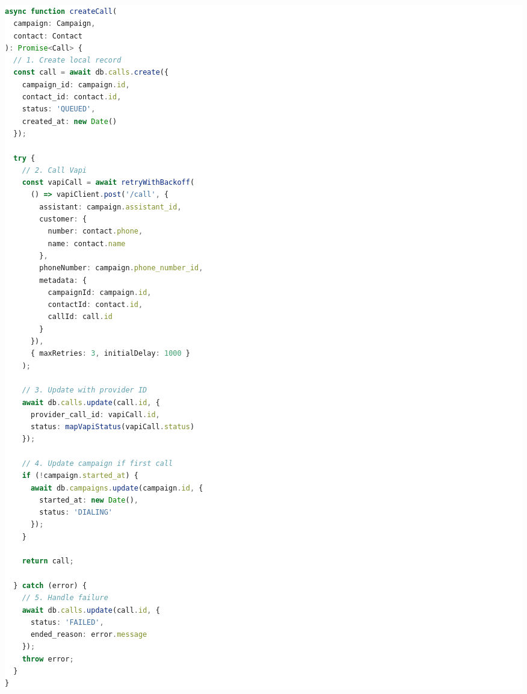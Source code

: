 ```typescript
async function createCall(
  campaign: Campaign,
  contact: Contact
): Promise<Call> {
  // 1. Create local record
  const call = await db.calls.create({
    campaign_id: campaign.id,
    contact_id: contact.id,
    status: 'QUEUED',
    created_at: new Date()
  });
  
  try {
    // 2. Call Vapi
    const vapiCall = await retryWithBackoff(
      () => vapiClient.post('/call', {
        assistant: campaign.assistant_id,
        customer: {
          number: contact.phone,
          name: contact.name
        },
        phoneNumber: campaign.phone_number_id,
        metadata: {
          campaignId: campaign.id,
          contactId: contact.id,
          callId: call.id
        }
      }),
      { maxRetries: 3, initialDelay: 1000 }
    );
    
    // 3. Update with provider ID
    await db.calls.update(call.id, {
      provider_call_id: vapiCall.id,
      status: mapVapiStatus(vapiCall.status)
    });
    
    // 4. Update campaign if first call
    if (!campaign.started_at) {
      await db.campaigns.update(campaign.id, {
        started_at: new Date(),
        status: 'DIALING'
      });
    }
    
    return call;
    
  } catch (error) {
    // 5. Handle failure
    await db.calls.update(call.id, {
      status: 'FAILED',
      ended_reason: error.message
    });
    throw error;
  }
}
```
